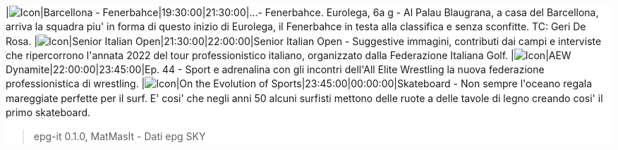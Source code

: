 |![Icon](https://guidatv.sky.it/uuid/4e28ebe6-1e52-46f8-91d1-9ef1cc9bb4ed/cover?md5ChecksumParam=80f7fd00293d7aba2ef62a6074f3bfed)|Barcellona - Fenerbahce|19:30:00|21:30:00|...- Fenerbahce. Eurolega, 6a g - Al Palau Blaugrana, a casa del Barcellona, arriva la squadra piu&#039; in forma di questo inizio di Eurolega, il Fenerbahce in testa alla classifica e senza sconfitte. TC: Geri De Rosa.
|![Icon](https://guidatv.sky.it/uuid/bd7dfd0c-0756-469a-8144-4522b5a79fd4/cover?md5ChecksumParam=a116c293b5d83a5fc23ee33ae7fc7ba6)|Senior Italian Open|21:30:00|22:00:00|Senior Italian Open - Suggestive immagini, contributi dai campi e interviste che ripercorrono l&#039;annata 2022 del tour professionistico italiano, organizzato dalla Federazione Italiana Golf.
|![Icon](https://guidatv.sky.it/uuid/5cf6f031-737c-40f5-a59c-5ee248e421a6/cover?md5ChecksumParam=9dcbc9deaeff3f557031daa506bf8acb)|AEW Dynamite|22:00:00|23:45:00|Ep. 44 - Sport e adrenalina con gli incontri dell&#039;All Elite Wrestling la nuova federazione professionistica di wrestling.
|![Icon](https://guidatv.sky.it/uuid/ec9d56dc-f85f-45db-b7bc-a86f97c30092/cover?md5ChecksumParam=ba928905ba46dfd7425c48e46e49f011)|On the Evolution of Sports|23:45:00|00:00:00|Skateboard - Non sempre l&#039;oceano regala mareggiate perfette per il surf. E&#039; cosi&#039; che negli anni 50 alcuni surfisti mettono delle ruote a delle tavole di legno creando cosi&#039; il primo skateboard.



 > epg-it 0.1.0, MatMasIt - Dati epg SKY